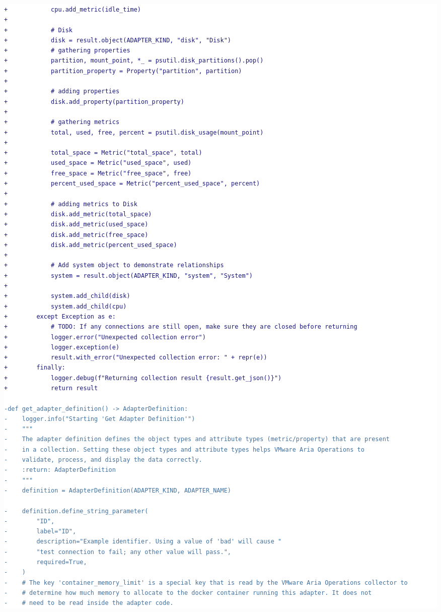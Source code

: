 ```diff
+            cpu.add_metric(idle_time)
+
+            # Disk
+            disk = result.object(ADAPTER_KIND, "disk", "Disk")
+            # gathering properties
+            partition, mount_point, *_ = psutil.disk_partitions().pop()
+            partition_property = Property("partition", partition)
+
+            # adding properties
+            disk.add_property(partition_property)
+
+            # gathering metrics
+            total, used, free, percent = psutil.disk_usage(mount_point)
+
+            total_space = Metric("total_space", total)
+            used_space = Metric("used_space", used)
+            free_space = Metric("free_space", free)
+            percent_used_space = Metric("percent_used_space", percent)
+
+            # adding metrics to Disk
+            disk.add_metric(total_space)
+            disk.add_metric(used_space)
+            disk.add_metric(free_space)
+            disk.add_metric(percent_used_space)
+
+            # Add system object to demonstrate relationships
+            system = result.object(ADAPTER_KIND, "system", "System")
+
+            system.add_child(disk)
+            system.add_child(cpu)
+        except Exception as e:
+            # TODO: If any connections are still open, make sure they are closed before returning
+            logger.error("Unexpected collection error")
+            logger.exception(e)
+            result.with_error("Unexpected collection error: " + repr(e))
+        finally:
+            logger.debug(f"Returning collection result {result.get_json()}")
+            return result
 
-def get_adapter_definition() -> AdapterDefinition:
-    logger.info("Starting 'Get Adapter Definition'")
-    """
-    The adapter definition defines the object types and attribute types (metric/property) that are present
-    in a collection. Setting these object types and attribute types helps VMware Aria Operations to
-    validate, process, and display the data correctly.
-    :return: AdapterDefinition
-    """
-    definition = AdapterDefinition(ADAPTER_KIND, ADAPTER_NAME)
 
-    definition.define_string_parameter(
-        "ID",
-        label="ID",
-        description="Example identifier. Using a value of 'bad' will cause "
-        "test connection to fail; any other value will pass.",
-        required=True,
-    )
-    # The key 'container_memory_limit' is a special key that is read by the VMware Aria Operations collector to
-    # determine how much memory to allocate to the docker container running this adapter. It does not
-    # need to be read inside the adapter code.
```